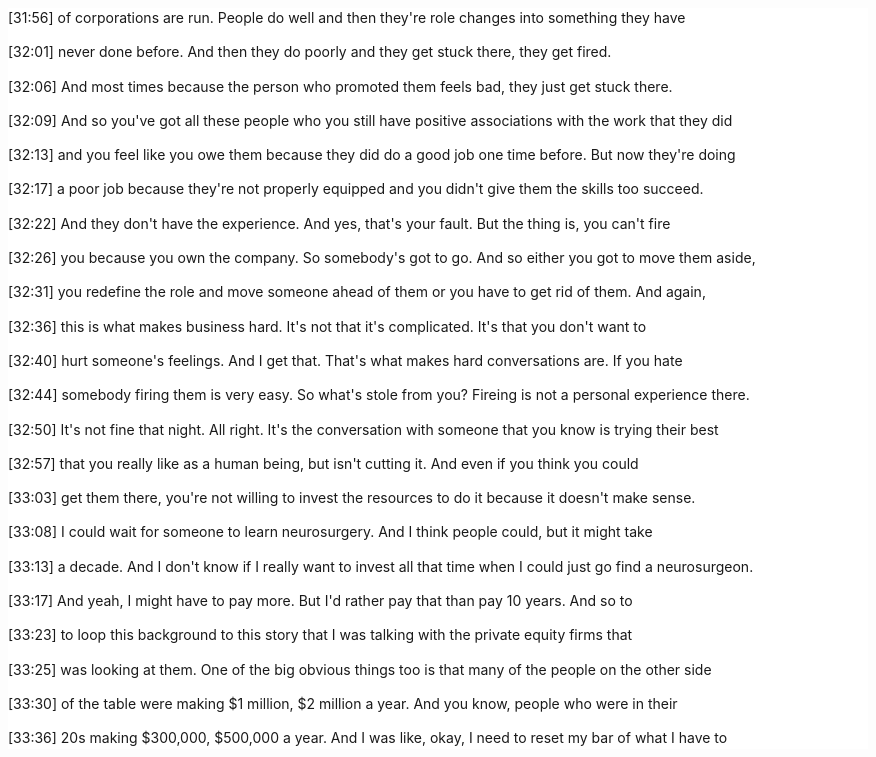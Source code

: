 [31:56] of corporations are run. People do well and then they're role changes into something they have

[32:01] never done before. And then they do poorly and they get stuck there, they get fired.

[32:06] And most times because the person who promoted them feels bad, they just get stuck there.

[32:09] And so you've got all these people who you still have positive associations with the work that they did

[32:13] and you feel like you owe them because they did do a good job one time before. But now they're doing

[32:17] a poor job because they're not properly equipped and you didn't give them the skills too succeed.

[32:22] And they don't have the experience. And yes, that's your fault. But the thing is, you can't fire

[32:26] you because you own the company. So somebody's got to go. And so either you got to move them aside,

[32:31] you redefine the role and move someone ahead of them or you have to get rid of them. And again,

[32:36] this is what makes business hard. It's not that it's complicated. It's that you don't want to

[32:40] hurt someone's feelings. And I get that. That's what makes hard conversations are. If you hate

[32:44] somebody firing them is very easy. So what's stole from you? Fireing is not a personal experience there.

[32:50] It's not fine that night. All right. It's the conversation with someone that you know is trying their best

[32:57] that you really like as a human being, but isn't cutting it. And even if you think you could

[33:03] get them there, you're not willing to invest the resources to do it because it doesn't make sense.

[33:08] I could wait for someone to learn neurosurgery. And I think people could, but it might take

[33:13] a decade. And I don't know if I really want to invest all that time when I could just go find a neurosurgeon.

[33:17] And yeah, I might have to pay more. But I'd rather pay that than pay 10 years. And so to

[33:23] to loop this background to this story that I was talking with the private equity firms that

[33:25] was looking at them. One of the big obvious things too is that many of the people on the other side

[33:30] of the table were making $1 million, $2 million a year. And you know, people who were in their

[33:36] 20s making $300,000, $500,000 a year. And I was like, okay, I need to reset my bar of what I have to
